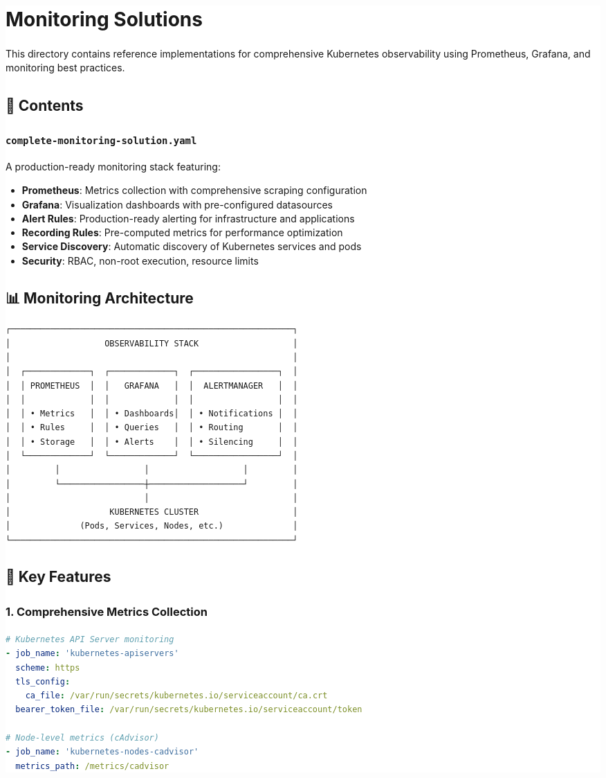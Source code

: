 # Monitoring Solutions

This directory contains reference implementations for comprehensive Kubernetes observability using Prometheus, Grafana, and monitoring best practices.

## 📁 Contents

### `complete-monitoring-solution.yaml`
A production-ready monitoring stack featuring:
- **Prometheus**: Metrics collection with comprehensive scraping configuration
- **Grafana**: Visualization dashboards with pre-configured datasources
- **Alert Rules**: Production-ready alerting for infrastructure and applications
- **Recording Rules**: Pre-computed metrics for performance optimization
- **Service Discovery**: Automatic discovery of Kubernetes services and pods
- **Security**: RBAC, non-root execution, resource limits

## 📊 Monitoring Architecture

```
┌─────────────────────────────────────────────────────────┐
│                   OBSERVABILITY STACK                   │
│                                                         │
│  ┌─────────────┐  ┌─────────────┐  ┌─────────────────┐  │
│  │ PROMETHEUS  │  │   GRAFANA   │  │  ALERTMANAGER   │  │
│  │             │  │             │  │                 │  │
│  │ • Metrics   │  │ • Dashboards│  │ • Notifications │  │
│  │ • Rules     │  │ • Queries   │  │ • Routing       │  │
│  │ • Storage   │  │ • Alerts    │  │ • Silencing     │  │
│  └─────────────┘  └─────────────┘  └─────────────────┘  │
│         │                 │                   │         │
│         └─────────────────┼───────────────────┘         │
│                           │                             │
│                    KUBERNETES CLUSTER                   │
│              (Pods, Services, Nodes, etc.)              │
└─────────────────────────────────────────────────────────┘
```

## 🎯 Key Features

### 1. Comprehensive Metrics Collection
```yaml
# Kubernetes API Server monitoring
- job_name: 'kubernetes-apiservers'
  scheme: https
  tls_config:
    ca_file: /var/run/secrets/kubernetes.io/serviceaccount/ca.crt
  bearer_token_file: /var/run/secrets/kubernetes.io/serviceaccount/token

# Node-level metrics (cAdvisor)
- job_name: 'kubernetes-nodes-cadvisor'
  metrics_path: /metrics/cadvisor
```
